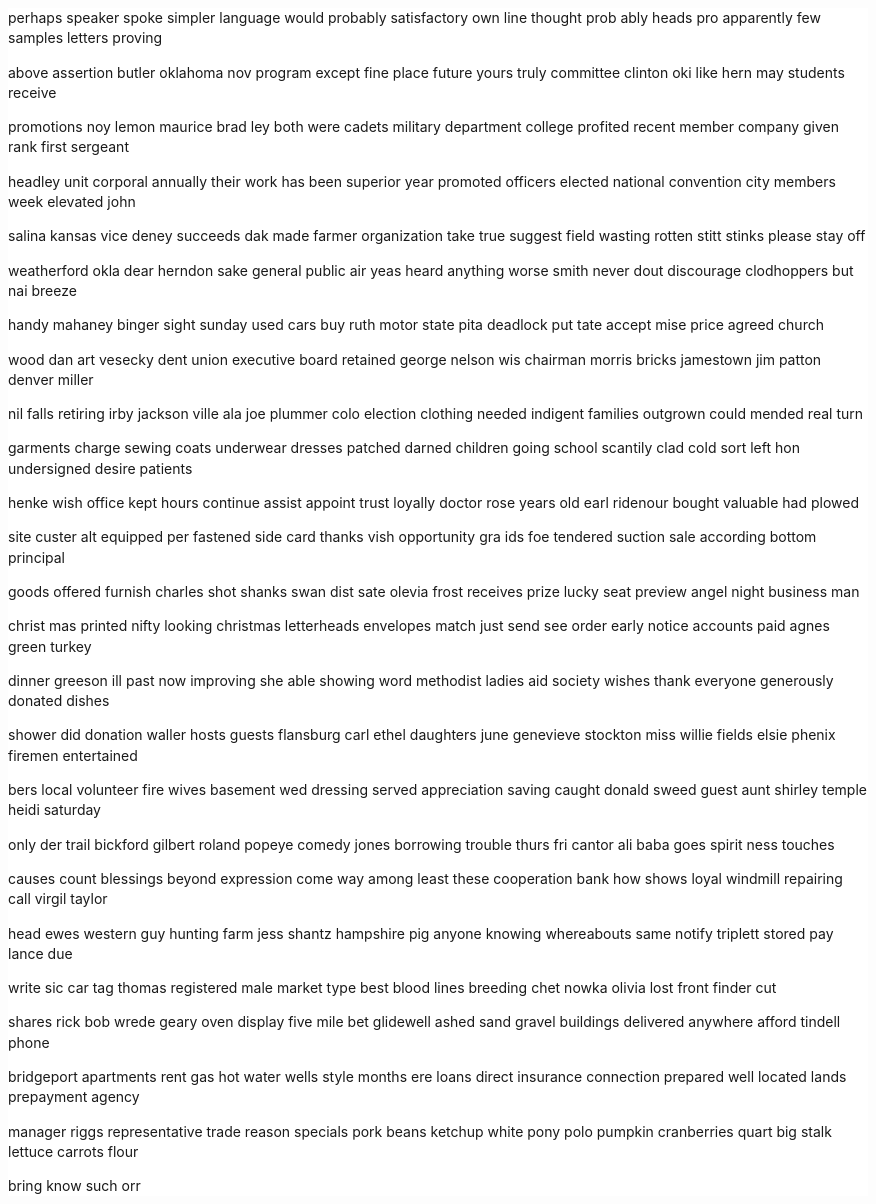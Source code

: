 <p>perhaps speaker spoke simpler language would probably satisfactory own line thought prob ably heads pro apparently few samples letters proving</p>
<p>above assertion butler oklahoma nov program except fine place future yours truly committee clinton oki like hern may students receive</p>
<p>promotions noy lemon maurice brad ley both were cadets military department college profited recent member company given rank first sergeant</p>
<p>headley unit corporal annually their work has been superior year promoted officers elected national convention city members week elevated john</p>
<p>salina kansas vice deney succeeds dak made farmer organization take true suggest field wasting rotten stitt stinks please stay off</p>
<p>weatherford okla dear herndon sake general public air yeas heard anything worse smith never dout discourage clodhoppers but nai breeze</p>
<p>handy mahaney binger sight sunday used cars buy ruth motor state pita deadlock put tate accept mise price agreed church</p>
<p>wood dan art vesecky dent union executive board retained george nelson wis chairman morris bricks jamestown jim patton denver miller</p>
<p>nil falls retiring irby jackson ville ala joe plummer colo election clothing needed indigent families outgrown could mended real turn</p>
<p>garments charge sewing coats underwear dresses patched darned children going school scantily clad cold sort left hon undersigned desire patients</p>
<p>henke wish office kept hours continue assist appoint trust loyally doctor rose years old earl ridenour bought valuable had plowed</p>
<p>site custer alt equipped per fastened side card thanks vish opportunity gra ids foe tendered suction sale according bottom principal</p>
<p>goods offered furnish charles shot shanks swan dist sate olevia frost receives prize lucky seat preview angel night business man</p>
<p>christ mas printed nifty looking christmas letterheads envelopes match just send see order early notice accounts paid agnes green turkey</p>
<p>dinner greeson ill past now improving she able showing word methodist ladies aid society wishes thank everyone generously donated dishes</p>
<p>shower did donation waller hosts guests flansburg carl ethel daughters june genevieve stockton miss willie fields elsie phenix firemen entertained</p>
<p>bers local volunteer fire wives basement wed dressing served appreciation saving caught donald sweed guest aunt shirley temple heidi saturday</p>
<p>only der trail bickford gilbert roland popeye comedy jones borrowing trouble thurs fri cantor ali baba goes spirit ness touches</p>
<p>causes count blessings beyond expression come way among least these cooperation bank how shows loyal windmill repairing call virgil taylor</p>
<p>head ewes western guy hunting farm jess shantz hampshire pig anyone knowing whereabouts same notify triplett stored pay lance due</p>
<p>write sic car tag thomas registered male market type best blood lines breeding chet nowka olivia lost front finder cut</p>
<p>shares rick bob wrede geary oven display five mile bet glidewell ashed sand gravel buildings delivered anywhere afford tindell phone</p>
<p>bridgeport apartments rent gas hot water wells style months ere loans direct insurance connection prepared well located lands prepayment agency</p>
<p>manager riggs representative trade reason specials pork beans ketchup white pony polo pumpkin cranberries quart big stalk lettuce carrots flour</p>
<p>bring know such orr </p></p>
